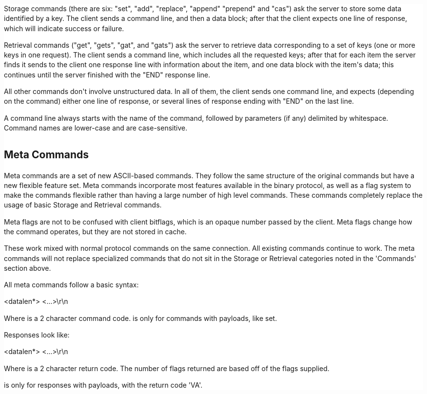 Storage commands (there are six: "set", "add", "replace", "append"
"prepend" and "cas") ask the server to store some data identified by a
key. The client sends a command line, and then a data block; after
that the client expects one line of response, which will indicate
success or failure.

Retrieval commands ("get", "gets", "gat", and "gats") ask the server to
retrieve data corresponding to a set of keys (one or more keys in one
request). The client sends a command line, which includes all the
requested keys; after that for each item the server finds it sends to
the client one response line with information about the item, and one
data block with the item's data; this continues until the server
finished with the "END" response line.

All other commands don't involve unstructured data. In all of them,
the client sends one command line, and expects (depending on the
command) either one line of response, or several lines of response
ending with "END" on the last line.

A command line always starts with the name of the command, followed by
parameters (if any) delimited by whitespace. Command names are
lower-case and are case-sensitive.

## Meta Commands

Meta commands are a set of new ASCII-based commands. They follow the same
structure of the original commands but have a new flexible feature set.
Meta commands incorporate most features available in the binary protocol, as
well as a flag system to make the commands flexible rather than having a
large number of high level commands. These commands completely replace the
usage of basic Storage and Retrieval commands.

Meta flags are not to be confused with client bitflags, which is an opaque
number passed by the client. Meta flags change how the command operates, but
they are not stored in cache.

These work mixed with normal protocol commands on the same connection. All
existing commands continue to work. The meta commands will not replace
specialized commands that do not sit in the Storage or Retrieval categories
noted in the 'Commands' section above.

All meta commands follow a basic syntax:

<cm> <key> <datalen\*> <flag1> <flag2> <...>\r\n

Where <cm> is a 2 character command code.
<datalen> is only for commands with payloads, like set.

Responses look like:

<RC> <datalen\*> <flag1> <flag2> <...>\r\n

Where <RC> is a 2 character return code. The number of flags returned are
based off of the flags supplied.

<datalen> is only for responses with payloads, with the return code 'VA'.
